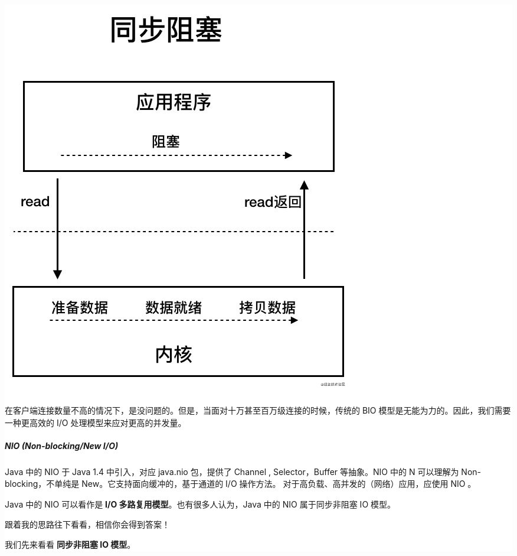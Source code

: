 ![img](面试指北.assets/1624285967500-eb053522-effc-475a-a1dc-eb410d76f572.png)

在客户端连接数量不高的情况下，是没问题的。但是，当面对十万甚至百万级连接的时候，传统的 BIO 模型是无能为力的。因此，我们需要一种更高效的
I/O 处理模型来应对更高的并发量。

##### NIO (Non-blocking/New I/O)

Java 中的 NIO 于 Java 1.4 中引入，对应 java.nio 包，提供了 Channel , Selector，Buffer 等抽象。NIO 中的 N 可以理解为
Non-blocking，不单纯是 New。它支持面向缓冲的，基于通道的 I/O 操作方法。 对于高负载、高并发的（网络）应用，应使用 NIO 。

Java 中的 NIO 可以看作是 **I/O 多路复用模型**。也有很多人认为，Java 中的 NIO 属于同步非阻塞 IO 模型。

跟着我的思路往下看看，相信你会得到答案！

我们先来看看 **同步非阻塞 IO 模型**。
